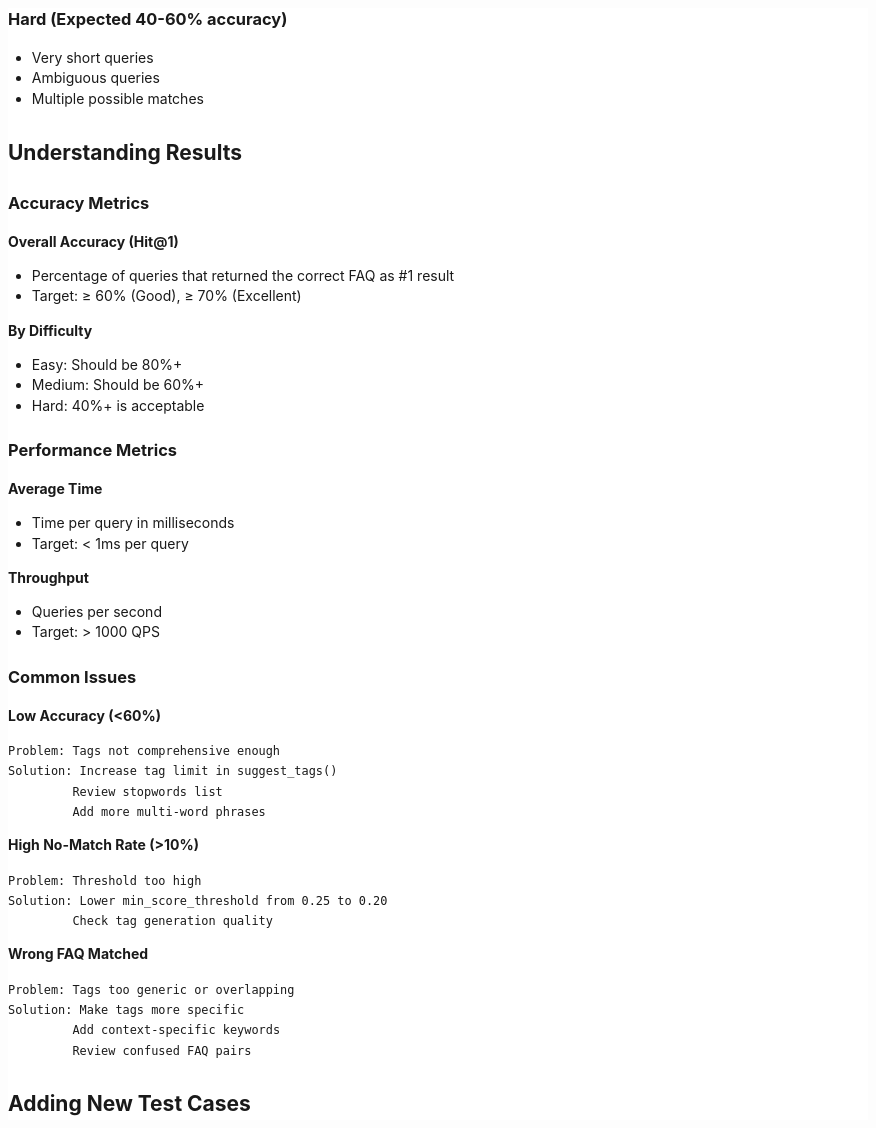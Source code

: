 ### Hard (Expected 40-60% accuracy)
- Very short queries
- Ambiguous queries
- Multiple possible matches

## Understanding Results

### Accuracy Metrics

**Overall Accuracy (Hit@1)**
- Percentage of queries that returned the correct FAQ as #1 result
- Target: ≥ 60% (Good), ≥ 70% (Excellent)

**By Difficulty**
- Easy: Should be 80%+
- Medium: Should be 60%+
- Hard: 40%+ is acceptable

### Performance Metrics

**Average Time**
- Time per query in milliseconds
- Target: < 1ms per query

**Throughput**
- Queries per second
- Target: > 1000 QPS

### Common Issues

**Low Accuracy (<60%)**
```
Problem: Tags not comprehensive enough
Solution: Increase tag limit in suggest_tags()
         Review stopwords list
         Add more multi-word phrases
```

**High No-Match Rate (>10%)**
```
Problem: Threshold too high
Solution: Lower min_score_threshold from 0.25 to 0.20
         Check tag generation quality
```

**Wrong FAQ Matched**
```
Problem: Tags too generic or overlapping
Solution: Make tags more specific
         Add context-specific keywords
         Review confused FAQ pairs
```

## Adding New Test Cases
